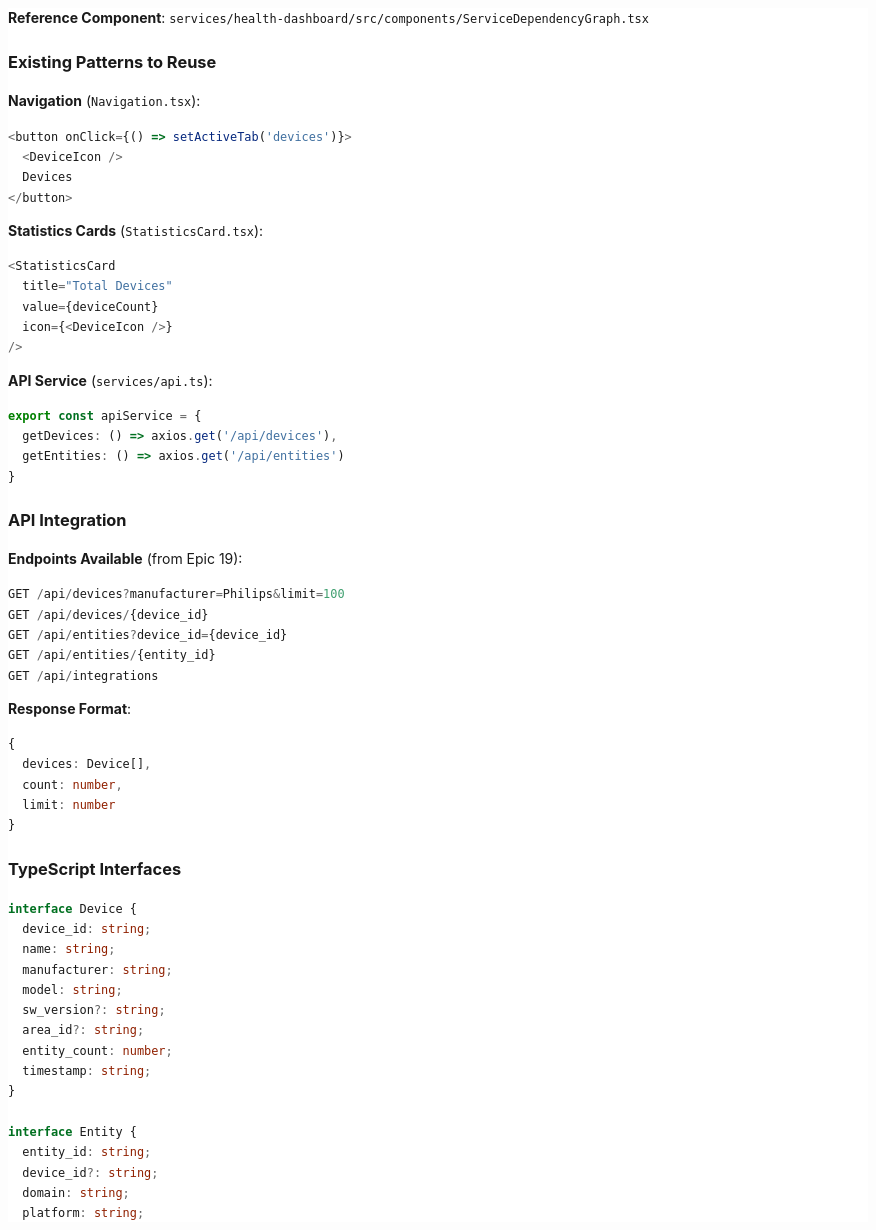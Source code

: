 **Reference Component**: `services/health-dashboard/src/components/ServiceDependencyGraph.tsx`

### Existing Patterns to Reuse

**Navigation** (`Navigation.tsx`):
```typescript
<button onClick={() => setActiveTab('devices')}>
  <DeviceIcon />
  Devices
</button>
```

**Statistics Cards** (`StatisticsCard.tsx`):
```typescript
<StatisticsCard
  title="Total Devices"
  value={deviceCount}
  icon={<DeviceIcon />}
/>
```

**API Service** (`services/api.ts`):
```typescript
export const apiService = {
  getDevices: () => axios.get('/api/devices'),
  getEntities: () => axios.get('/api/entities')
}
```

### API Integration

**Endpoints Available** (from Epic 19):
```typescript
GET /api/devices?manufacturer=Philips&limit=100
GET /api/devices/{device_id}
GET /api/entities?device_id={device_id}
GET /api/entities/{entity_id}
GET /api/integrations
```

**Response Format**:
```typescript
{
  devices: Device[],
  count: number,
  limit: number
}
```

### TypeScript Interfaces

```typescript
interface Device {
  device_id: string;
  name: string;
  manufacturer: string;
  model: string;
  sw_version?: string;
  area_id?: string;
  entity_count: number;
  timestamp: string;
}

interface Entity {
  entity_id: string;
  device_id?: string;
  domain: string;
  platform: string;
```